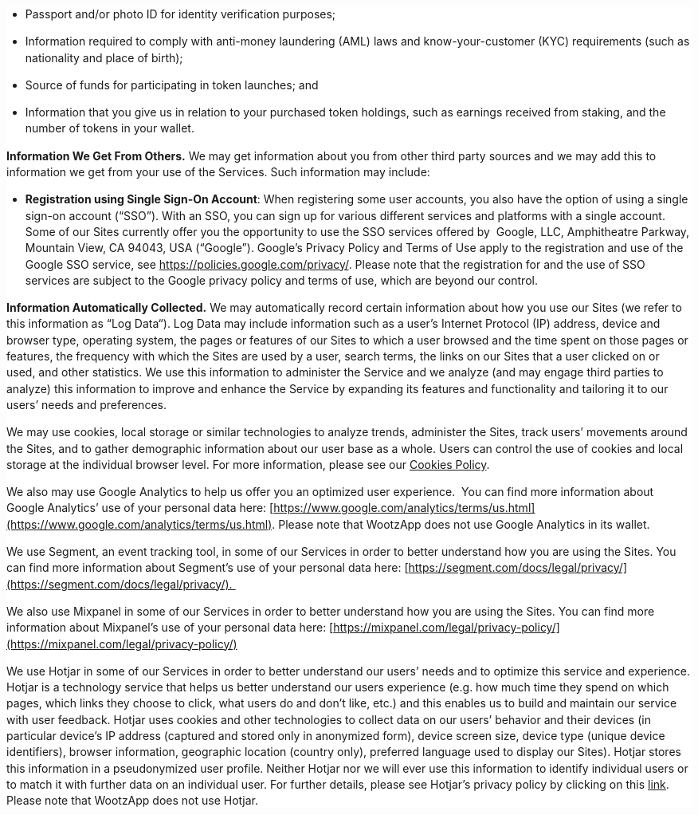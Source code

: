 *   Passport and/or photo ID for identity verification purposes; 

*   Information required to comply with anti-money laundering (AML) laws and know-your-customer (KYC) requirements (such as nationality and place of birth); 

*   Source of funds for participating in token launches; and
*   Information that you give us in relation to your purchased token holdings, such as earnings received from staking, and the number of tokens in your wallet. 

**Information We Get From Others.** We may get information about you from other third party sources and we may add this to information we get from your use of the Services. Such information may include:

*   **Registration using Single Sign-On Account**: When registering some user accounts, you also have the option of using a single sign-on account (“SSO”). With an SSO, you can sign up for various different services and platforms with a single account. Some of our Sites currently offer you the opportunity to use the SSO services offered by  Google, LLC, Amphitheatre Parkway, Mountain View, CA 94043, USA (“Google”). Google’s Privacy Policy and Terms of Use apply to the registration and use of the Google SSO service, see https://policies.google.com/privacy/. Please note that the registration for and the use of SSO services are subject to the Google privacy policy and terms of use, which are beyond our control.

**Information Automatically Collected.** We may automatically record certain information about how you use our Sites (we refer to this information as “Log Data“). Log Data may include information such as a user’s Internet Protocol (IP) address, device and browser type, operating system, the pages or features of our Sites to which a user browsed and the time spent on those pages or features, the frequency with which the Sites are used by a user, search terms, the links on our Sites that a user clicked on or used, and other statistics. We use this information to administer the Service and we analyze (and may engage third parties to analyze) this information to improve and enhance the Service by expanding its features and functionality and tailoring it to our users’ needs and preferences.

We may use cookies, local storage or similar technologies to analyze trends, administer the Sites, track users’ movements around the Sites, and to gather demographic information about our user base as a whole. Users can control the use of cookies and local storage at the individual browser level. For more information, please see our [Cookies Policy](https://consensys.net/privacy-policy/cookies/).

We also may use Google Analytics to help us offer you an optimized user experience.  You can find more information about Google Analytics’ use of your personal data here: [https://www.google.com/analytics/terms/us.html](https://www.google.com/analytics/terms/us.html). Please note that WootzApp does not use Google Analytics in its wallet. 

We use Segment, an event tracking tool, in some of our Services in order to better understand how you are using the Sites. You can find more information about Segment’s use of your personal data here: [https://segment.com/docs/legal/privacy/](https://segment.com/docs/legal/privacy/). 

We also use Mixpanel in some of our Services in order to better understand how you are using the Sites. You can find more information about Mixpanel’s use of your personal data here: [https://mixpanel.com/legal/privacy-policy/](https://mixpanel.com/legal/privacy-policy/)

We use Hotjar in some of our Services in order to better understand our users’ needs and to optimize this service and experience. Hotjar is a technology service that helps us better understand our users experience (e.g. how much time they spend on which pages, which links they choose to click, what users do and don’t like, etc.) and this enables us to build and maintain our service with user feedback. Hotjar uses cookies and other technologies to collect data on our users’ behavior and their devices (in particular device’s IP address (captured and stored only in anonymized form), device screen size, device type (unique device identifiers), browser information, geographic location (country only), preferred language used to display our Sites). Hotjar stores this information in a pseudonymized user profile. Neither Hotjar nor we will ever use this information to identify individual users or to match it with further data on an individual user. For further details, please see Hotjar’s privacy policy by clicking on this [link](https://www.hotjar.com/legal/policies/privacy/). Please note that WootzApp does not use Hotjar. 
